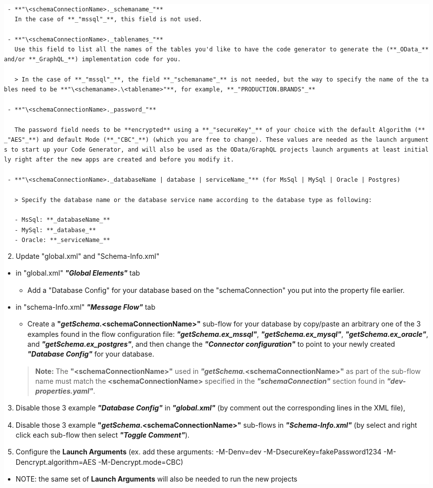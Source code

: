      - **"\<schemaConnectionName>._schemaname_"**
       In the case of **_"mssql"_**, this field is not used.

     - **"\<schemaConnectionName>._tablenames_"**
       Use this field to list all the names of the tables you'd like to have the code generator to generate the (**_OData_** and/or **_GraphQL_**) implementation code for you.

       > In the case of **_"mssql"_**, the field **_"schemaname"_** is not needed, but the way to specify the name of the tables need to be **"\<schemaname>.\<tablename>"**, for example, **_"PRODUCTION.BRANDS"_**

     - **"\<schemaConnectionName>._password_"**

       The password field needs to be **encrypted** using a **_"secureKey"_** of your choice with the default Algorithm (**_"AES"_**) and default Mode (**_"CBC"_**) (which you are free to change). These values are needed as the launch arguments to start up your Code Generator, and will also be used as the OData/GraphQL projects launch arguments at least initially right after the new apps are created and before you modify it.

     - **"\<schemaConnectionName>._databaseName | database | serviceName_"** (for MsSql | MySql | Oracle | Postgres)

       > Specify the database name or the database service name according to the database type as following:

       - MsSql: **_databaseName_**
       - MySql: **_database_**
       - Oracle: **_serviceName_**

2. Update "global.xml" and "Schema-Info.xml"

- in "global.xml" **_"Global Elements"_** tab

  - Add a "Database Config" for your database based on the "schemaConnection" you put into the property file earlier.

- in "schema-Info.xml" **_"Message Flow"_** tab

  - Create a **"_getSchema_.\<schemaConnectionName>"** sub-flow for your database by copy/paste an arbitrary one of the 3 examples found in the flow configuration file: **_"getSchema.ex_mssql"_**, **_"getSchema.ex_mysql"_**, **_"getSchema.ex_oracle"_**, and **_"getSchema.ex_postgres"_**, and then change the **_"Connector configuration"_** to point to your newly created **_"Database Config"_** for your database.

  > **Note:** The **"\<schemaConnectionName>"** used in **_"getSchema._\<schemaConnectionName>"** as part of the sub-flow name must match the **\<schemaConnectionName>** specified in the **_"schemaConnection"_** section found in **_"dev-properties.yaml"_**.

3. Disable those 3 example **_"Database Config"_** in **_"global.xml"_** (by comment out the corresponding lines in the XML file),

4. Disable those 3 example **"_getSchema_.\<schemaConnectionName>"** sub-flows in **_"Schema-Info.xml"_** (by select and right click each sub-flow then select **_"Toggle Comment"_**).

5. Configure the **Launch Arguments** (ex. add these arguments: -M-Denv=dev -M-DsecureKey=fakePassword1234 -M-Dencrypt.algorithm=AES -M-Dencrypt.mode=CBC)

- NOTE: the same set of **Launch Arguments** will also be needed to run the new projects
